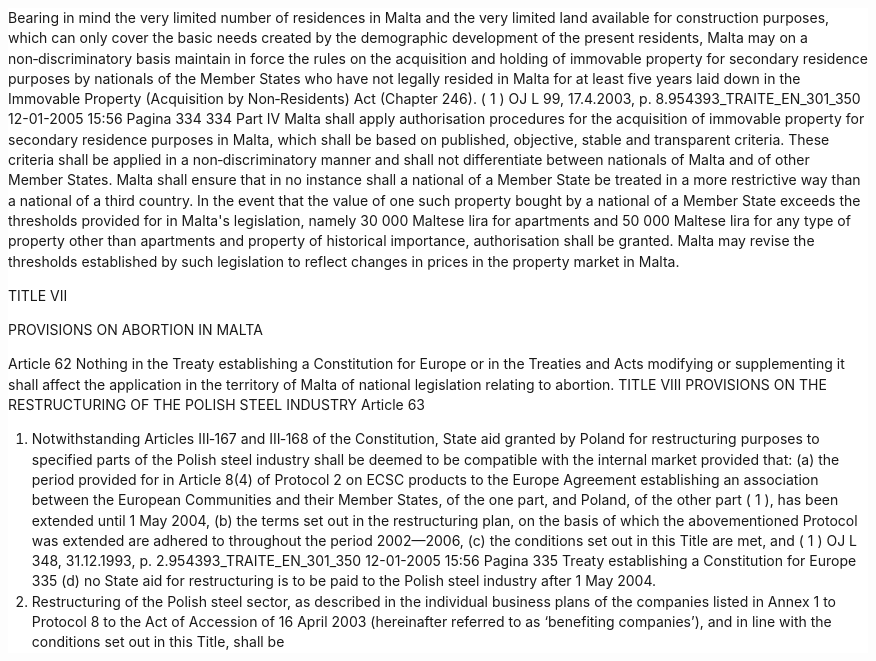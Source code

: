 Bearing in mind the very limited number of residences in Malta and the very limited land available for
construction purposes, which can only cover the basic needs created by the demographic
development of the present residents, Malta may on a non‑discriminatory basis maintain in force the
rules on the acquisition and holding of immovable property for secondary residence purposes by
nationals of the Member States who have not legally resided in Malta for at least five years laid down
in the Immovable Property (Acquisition by Non‑Residents) Act (Chapter 246).
( 1 )
OJ L 99, 17.4.2003, p. 8.954393_TRAITE_EN_301_350
12-01-2005
15:56
Pagina 334
334
Part IV
Malta shall apply authorisation procedures for the acquisition of immovable property for secondary
residence purposes in Malta, which shall be based on published, objective, stable and transparent
criteria. These criteria shall be applied in a non‑discriminatory manner and shall not differentiate
between nationals of Malta and of other Member States. Malta shall ensure that in no instance shall a
national of a Member State be treated in a more restrictive way than a national of a third country.
In the event that the value of one such property bought by a national of a Member State exceeds the
thresholds provided for in Malta's legislation, namely 30 000 Maltese lira for apartments and 50 000
Maltese lira for any type of property other than apartments and property of historical importance,
authorisation shall be granted. Malta may revise the thresholds established by such legislation to
reflect changes in prices in the property market in Malta.

TITLE VII

PROVISIONS ON ABORTION IN MALTA

Article 62
Nothing in the Treaty establishing a Constitution for Europe or in the Treaties and Acts modifying or
supplementing it shall affect the application in the territory of Malta of national legislation relating to
abortion.
TITLE VIII
PROVISIONS ON THE RESTRUCTURING OF THE POLISH STEEL INDUSTRY
Article 63
1. Notwithstanding Articles III‑167 and III‑168 of the Constitution, State aid granted by Poland for
restructuring purposes to specified parts of the Polish steel industry shall be deemed to be compatible
with the internal market provided that:
(a) the period provided for in Article 8(4) of Protocol 2 on ECSC products to the Europe Agreement
establishing an association between the European Communities and their Member States, of the
one part, and Poland, of the other part ( 1 ), has been extended until 1 May 2004,
(b) the terms set out in the restructuring plan, on the basis of which the abovementioned Protocol
was extended are adhered to throughout the period 2002—2006,
(c) the conditions set out in this Title are met, and
( 1 )
OJ L 348, 31.12.1993, p. 2.954393_TRAITE_EN_301_350
12-01-2005
15:56
Pagina 335
Treaty establishing a Constitution for Europe
335
(d) no State aid for restructuring is to be paid to the Polish steel industry after 1 May 2004.
2. Restructuring of the Polish steel sector, as described in the individual business plans of the
companies listed in Annex 1 to Protocol 8 to the Act of Accession of 16 April 2003 (hereinafter
referred to as ‘benefiting companies’), and in line with the conditions set out in this Title, shall be